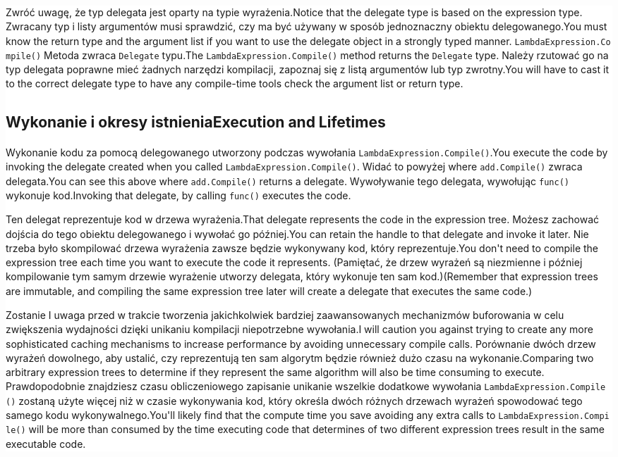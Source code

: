 <span data-ttu-id="0d834-128">Zwróć uwagę, że typ delegata jest oparty na typie wyrażenia.</span><span class="sxs-lookup"><span data-stu-id="0d834-128">Notice that the delegate type is based on the expression type.</span></span> <span data-ttu-id="0d834-129">Zwracany typ i listy argumentów musi sprawdzić, czy ma być używany w sposób jednoznaczny obiektu delegowanego.</span><span class="sxs-lookup"><span data-stu-id="0d834-129">You must know the return type and the argument list if you want to use the delegate object in a strongly typed manner.</span></span> <span data-ttu-id="0d834-130">`LambdaExpression.Compile()` Metoda zwraca `Delegate` typu.</span><span class="sxs-lookup"><span data-stu-id="0d834-130">The `LambdaExpression.Compile()` method returns the `Delegate` type.</span></span> <span data-ttu-id="0d834-131">Należy rzutować go na typ delegata poprawne mieć żadnych narzędzi kompilacji, zapoznaj się z listą argumentów lub typ zwrotny.</span><span class="sxs-lookup"><span data-stu-id="0d834-131">You will have to cast it to the correct delegate type to have any compile-time tools check the argument list or return type.</span></span>

## <a name="execution-and-lifetimes"></a><span data-ttu-id="0d834-132">Wykonanie i okresy istnienia</span><span class="sxs-lookup"><span data-stu-id="0d834-132">Execution and Lifetimes</span></span>

<span data-ttu-id="0d834-133">Wykonanie kodu za pomocą delegowanego utworzony podczas wywołania `LambdaExpression.Compile()`.</span><span class="sxs-lookup"><span data-stu-id="0d834-133">You execute the code by invoking the delegate created when you called `LambdaExpression.Compile()`.</span></span> <span data-ttu-id="0d834-134">Widać to powyżej where `add.Compile()` zwraca delegata.</span><span class="sxs-lookup"><span data-stu-id="0d834-134">You can see this above where `add.Compile()` returns a delegate.</span></span> <span data-ttu-id="0d834-135">Wywoływanie tego delegata, wywołując `func()` wykonuje kod.</span><span class="sxs-lookup"><span data-stu-id="0d834-135">Invoking that delegate, by calling `func()` executes the code.</span></span>

<span data-ttu-id="0d834-136">Ten delegat reprezentuje kod w drzewa wyrażenia.</span><span class="sxs-lookup"><span data-stu-id="0d834-136">That delegate represents the code in the expression tree.</span></span> <span data-ttu-id="0d834-137">Możesz zachować dojścia do tego obiektu delegowanego i wywołać go później.</span><span class="sxs-lookup"><span data-stu-id="0d834-137">You can retain the handle to that delegate and invoke it later.</span></span> <span data-ttu-id="0d834-138">Nie trzeba było skompilować drzewa wyrażenia zawsze będzie wykonywany kod, który reprezentuje.</span><span class="sxs-lookup"><span data-stu-id="0d834-138">You don't need to compile the expression tree each time you want to execute the code it represents.</span></span> <span data-ttu-id="0d834-139">(Pamiętać, że drzew wyrażeń są niezmienne i później kompilowanie tym samym drzewie wyrażenie utworzy delegata, który wykonuje ten sam kod.)</span><span class="sxs-lookup"><span data-stu-id="0d834-139">(Remember that expression trees are immutable, and compiling the same expression tree later will create a delegate that executes the same code.)</span></span>

<span data-ttu-id="0d834-140">Zostanie I uwaga przed w trakcie tworzenia jakichkolwiek bardziej zaawansowanych mechanizmów buforowania w celu zwiększenia wydajności dzięki unikaniu kompilacji niepotrzebne wywołania.</span><span class="sxs-lookup"><span data-stu-id="0d834-140">I will caution you against trying to create any more sophisticated caching mechanisms to increase performance by avoiding unnecessary compile calls.</span></span> <span data-ttu-id="0d834-141">Porównanie dwóch drzew wyrażeń dowolnego, aby ustalić, czy reprezentują ten sam algorytm będzie również dużo czasu na wykonanie.</span><span class="sxs-lookup"><span data-stu-id="0d834-141">Comparing two arbitrary expression trees to determine if they represent the same algorithm will also be time consuming to execute.</span></span> <span data-ttu-id="0d834-142">Prawdopodobnie znajdziesz czasu obliczeniowego zapisanie unikanie wszelkie dodatkowe wywołania `LambdaExpression.Compile()` zostaną użyte więcej niż w czasie wykonywania kod, który określa dwóch różnych drzewach wyrażeń spowodować tego samego kodu wykonywalnego.</span><span class="sxs-lookup"><span data-stu-id="0d834-142">You'll likely find that the compute time you save avoiding any extra calls to `LambdaExpression.Compile()` will be more than consumed by the time executing code that determines of two different expression trees result in the same executable code.</span></span>
